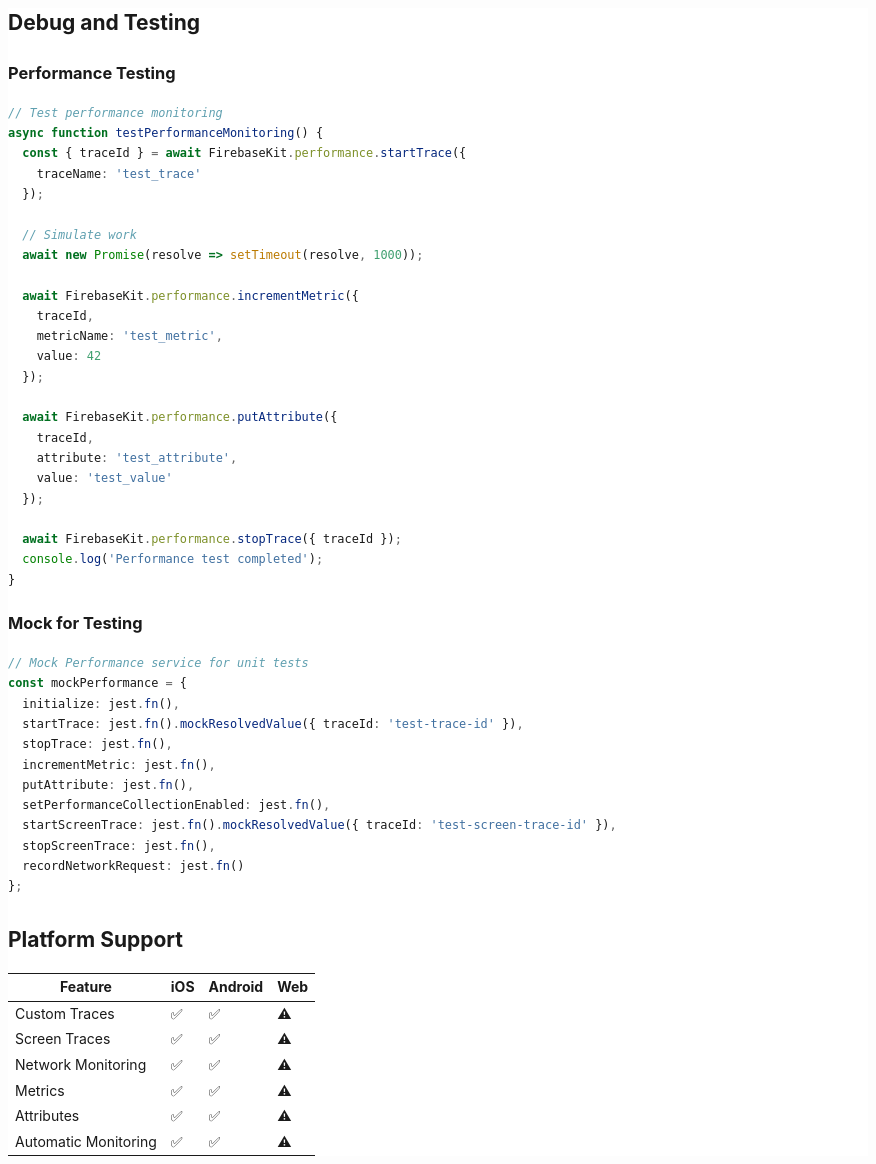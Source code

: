 ## Debug and Testing

### Performance Testing

```typescript
// Test performance monitoring
async function testPerformanceMonitoring() {
  const { traceId } = await FirebaseKit.performance.startTrace({
    traceName: 'test_trace'
  });

  // Simulate work
  await new Promise(resolve => setTimeout(resolve, 1000));

  await FirebaseKit.performance.incrementMetric({
    traceId,
    metricName: 'test_metric',
    value: 42
  });

  await FirebaseKit.performance.putAttribute({
    traceId,
    attribute: 'test_attribute',
    value: 'test_value'
  });

  await FirebaseKit.performance.stopTrace({ traceId });
  console.log('Performance test completed');
}
```

### Mock for Testing

```typescript
// Mock Performance service for unit tests
const mockPerformance = {
  initialize: jest.fn(),
  startTrace: jest.fn().mockResolvedValue({ traceId: 'test-trace-id' }),
  stopTrace: jest.fn(),
  incrementMetric: jest.fn(),
  putAttribute: jest.fn(),
  setPerformanceCollectionEnabled: jest.fn(),
  startScreenTrace: jest.fn().mockResolvedValue({ traceId: 'test-screen-trace-id' }),
  stopScreenTrace: jest.fn(),
  recordNetworkRequest: jest.fn()
};
```

## Platform Support

| Feature | iOS | Android | Web |
|---------|-----|---------|-----|
| Custom Traces | ✅ | ✅ | ⚠️ |
| Screen Traces | ✅ | ✅ | ⚠️ |
| Network Monitoring | ✅ | ✅ | ⚠️ |
| Metrics | ✅ | ✅ | ⚠️ |
| Attributes | ✅ | ✅ | ⚠️ |
| Automatic Monitoring | ✅ | ✅ | ⚠️ |

